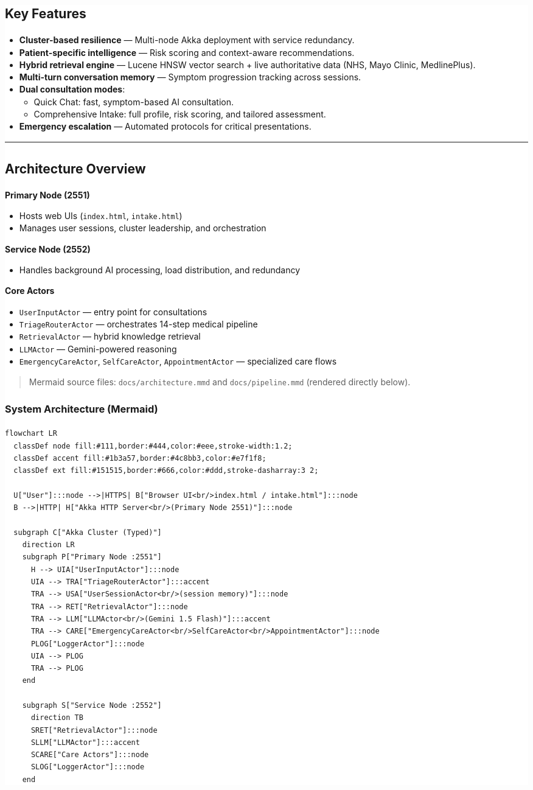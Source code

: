 
## Key Features

- **Cluster-based resilience** — Multi-node Akka deployment with service redundancy.
- **Patient-specific intelligence** — Risk scoring and context-aware recommendations.
- **Hybrid retrieval engine** — Lucene HNSW vector search + live authoritative data (NHS, Mayo Clinic, MedlinePlus).
- **Multi-turn conversation memory** — Symptom progression tracking across sessions.
- **Dual consultation modes**:
  - Quick Chat: fast, symptom-based AI consultation.
  - Comprehensive Intake: full profile, risk scoring, and tailored assessment.
- **Emergency escalation** — Automated protocols for critical presentations.

---

## Architecture Overview

**Primary Node (2551)**
- Hosts web UIs (`index.html`, `intake.html`)
- Manages user sessions, cluster leadership, and orchestration

**Service Node (2552)**
- Handles background AI processing, load distribution, and redundancy

**Core Actors**
- `UserInputActor` — entry point for consultations
- `TriageRouterActor` — orchestrates 14-step medical pipeline
- `RetrievalActor` — hybrid knowledge retrieval
- `LLMActor` — Gemini-powered reasoning
- `EmergencyCareActor`, `SelfCareActor`, `AppointmentActor` — specialized care flows

> Mermaid source files: `docs/architecture.mmd` and `docs/pipeline.mmd` (rendered directly below).

### System Architecture (Mermaid)
```mermaid
flowchart LR
  classDef node fill:#111,border:#444,color:#eee,stroke-width:1.2;
  classDef accent fill:#1b3a57,border:#4c8bb3,color:#e7f1f8;
  classDef ext fill:#151515,border:#666,color:#ddd,stroke-dasharray:3 2;

  U["User"]:::node -->|HTTPS| B["Browser UI<br/>index.html / intake.html"]:::node
  B -->|HTTP| H["Akka HTTP Server<br/>(Primary Node 2551)"]:::node

  subgraph C["Akka Cluster (Typed)"]
    direction LR
    subgraph P["Primary Node :2551"]
      H --> UIA["UserInputActor"]:::node
      UIA --> TRA["TriageRouterActor"]:::accent
      TRA --> USA["UserSessionActor<br/>(session memory)"]:::node
      TRA --> RET["RetrievalActor"]:::node
      TRA --> LLM["LLMActor<br/>(Gemini 1.5 Flash)"]:::accent
      TRA --> CARE["EmergencyCareActor<br/>SelfCareActor<br/>AppointmentActor"]:::node
      PLOG["LoggerActor"]:::node
      UIA --> PLOG
      TRA --> PLOG
    end

    subgraph S["Service Node :2552"]
      direction TB
      SRET["RetrievalActor"]:::node
      SLLM["LLMActor"]:::accent
      SCARE["Care Actors"]:::node
      SLOG["LoggerActor"]:::node
    end

```